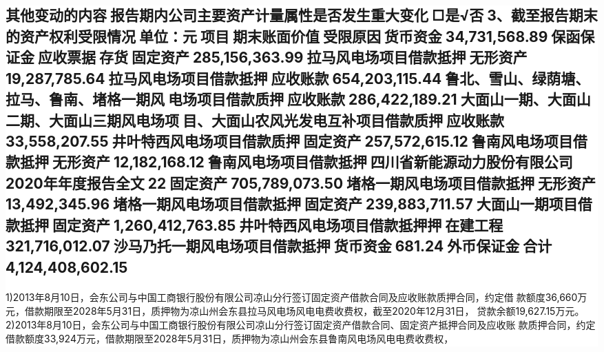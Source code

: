 其他变动的内容
报告期内公司主要资产计量属性是否发生重大变化
□是√否
3、截至报告期末的资产权利受限情况
单位：元
项目
期末账面价值
受限原因
货币资金
34,731,568.89
保函保证金
应收票据
存货
固定资产
285,156,363.99
拉马风电场项目借款抵押
无形资产
19,287,785.64
拉马风电场项目借款抵押
应收账款
654,203,115.44
鲁北、雪山、绿荫塘、拉马、鲁南、堵格一期风
电场项目借款质押
应收账款
286,422,189.21
大面山一期、大面山二期、大面山三期风电场项
目、大面山农风光发电互补项目借款质押
应收账款
33,558,207.55
井叶特西风电场项目借款质押
固定资产
257,572,615.12
鲁南风电场项目借款抵押
无形资产
12,182,168.12
鲁南风电场项目借款抵押
四川省新能源动力股份有限公司2020年年度报告全文
22
固定资产
705,789,073.50
堵格一期风电场项目借款抵押
无形资产
13,492,345.96
堵格一期风电场项目借款抵押
固定资产
239,883,711.57
大面山一期项目借款抵押
固定资产
1,260,412,763.85
井叶特西风电场项目借款抵押押
在建工程
321,716,012.07
沙马乃托一期风电场项目借款抵押
货币资金
681.24
外币保证金
合计
4,124,408,602.15
--
1)2013年8月10日，会东公司与中国工商银行股份有限公司凉山分行签订固定资产借款合同及应收账款质押合同，约定借
款额度36,660万元，借款期限至2028年5月31日，质押物为凉山州会东县拉马风电场风电电费收费权，截至2020年12月31日，
贷款余额19,627.15万元。
2)2013年8月10日，会东公司与中国工商银行股份有限公司凉山分行签订固定资产借款合同、固定资产抵押合同及应收账
款质押合同，约定借款额度33,924万元，借款期限至2028年5月31日，质押物为凉山州会东县鲁南风电场风电电费收费权，